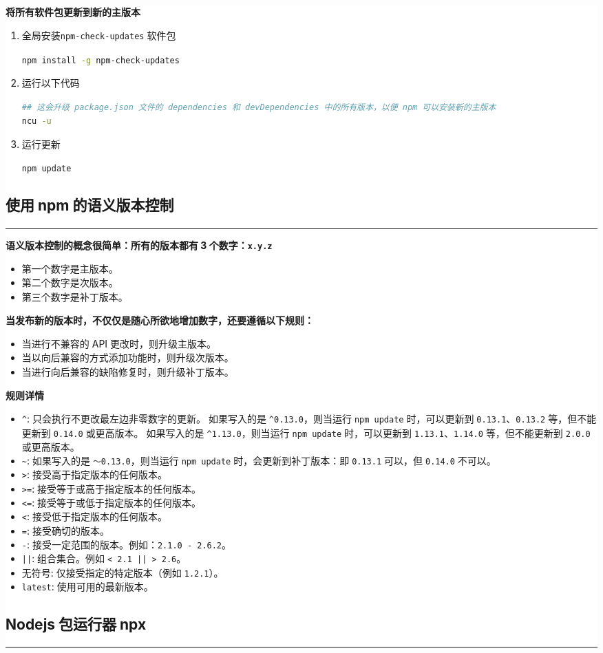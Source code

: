 **将所有软件包更新到新的主版本**

1. 全局安装`npm-check-updates` 软件包

   ```bash
   npm install -g npm-check-updates
   ```

2. 运行以下代码

   ```bash
   ## 这会升级 package.json 文件的 dependencies 和 devDependencies 中的所有版本，以便 npm 可以安装新的主版本
   ncu -u
   ```

3. 运行更新

   ```bash
   npm update
   ```

   

## 使用 npm 的语义版本控制

---

**语义版本控制的概念很简单：所有的版本都有 3 个数字：`x.y.z`**

- 第一个数字是主版本。
- 第二个数字是次版本。
- 第三个数字是补丁版本。

**当发布新的版本时，不仅仅是随心所欲地增加数字，还要遵循以下规则：**

- 当进行不兼容的 API 更改时，则升级主版本。
- 当以向后兼容的方式添加功能时，则升级次版本。
- 当进行向后兼容的缺陷修复时，则升级补丁版本。

**规则详情**

- `^`: 只会执行不更改最左边非零数字的更新。 如果写入的是 `^0.13.0`，则当运行 `npm update` 时，可以更新到 `0.13.1`、`0.13.2` 等，但不能更新到 `0.14.0` 或更高版本。 如果写入的是 `^1.13.0`，则当运行 `npm update` 时，可以更新到 `1.13.1`、`1.14.0` 等，但不能更新到 `2.0.0` 或更高版本。
- `~`: 如果写入的是 `〜0.13.0`，则当运行 `npm update` 时，会更新到补丁版本：即 `0.13.1` 可以，但 `0.14.0` 不可以。
- `>`: 接受高于指定版本的任何版本。
- `>=`: 接受等于或高于指定版本的任何版本。
- `<=`: 接受等于或低于指定版本的任何版本。
- `<`: 接受低于指定版本的任何版本。
- `=`: 接受确切的版本。
- `-`: 接受一定范围的版本。例如：`2.1.0 - 2.6.2`。
- `||`: 组合集合。例如 `< 2.1 || > 2.6`。
- 无符号: 仅接受指定的特定版本（例如 `1.2.1`）。
- `latest`: 使用可用的最新版本。

## Nodejs 包运行器 npx

---
